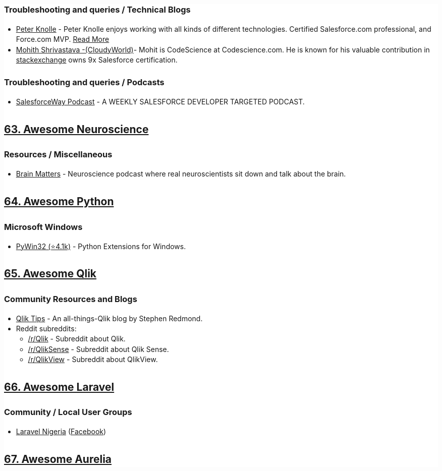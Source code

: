 ### Troubleshooting and queries / Technical Blogs

*   [Peter Knolle](http://peterknolle.com/) - Peter Knolle enjoys working with all kinds of different technologies. Certified Salesforce.com professional, and Force.com MVP. [Read More](http://peterknolle.com/about/)
*   [Mohith Shrivastava -(CloudyWorld)](http://cloudyworlds.blogspot.com/)- Mohit is CodeScience at Codescience.com. He is known for his valuable contribution in [stackexchange](http://salesforce.stackexchange.com/users/645/mohith-shrivastava) owns 9x Salesforce certification.

### Troubleshooting and queries / Podcasts

*   [SalesforceWay Podcast](https://salesforceway.com/podcast) - A WEEKLY SALESFORCE DEVELOPER TARGETED PODCAST.

## [63. Awesome Neuroscience](/content/analyticalmonk/awesome-neuroscience/week/README.md)

### Resources / Miscellaneous

*   [Brain Matters](https://brainpodcast.com/) - Neuroscience podcast where real neuroscientists sit down and talk about the brain.

## [64. Awesome Python](/content/vinta/awesome-python/week/README.md)

### Microsoft Windows

*   [PyWin32 (⭐4.1k)](https://github.com/mhammond/pywin32) - Python Extensions for Windows.

## [65. Awesome Qlik](/content/ambster-public/awesome-qlik/week/README.md)

### Community Resources and Blogs

*   [Qlik Tips](https://www.qliktips.com) - An all-things-Qlik blog by Stephen Redmond.
*   Reddit subreddits:
    *   [/r/Qlik](https://www.reddit.com/r/qlik/) - Subreddit about Qlik.
    *   [/r/QlikSense](https://www.reddit.com/r/qliksense/) - Subreddit about Qlik Sense.
    *   [/r/QlikView](https://www.reddit.com/r/qlikview/) - Subreddit about QlikView.

## [66. Awesome Laravel](/content/chiraggude/awesome-laravel/week/README.md)

### Community / Local User Groups

*   [Laravel Nigeria](http://www.laravelnigeria.com/) ([Facebook](https://www.facebook.com/groups/laravelnigeria/))

## [67. Awesome Aurelia](/content/aurelia-contrib/awesome-aurelia/week/README.md)
